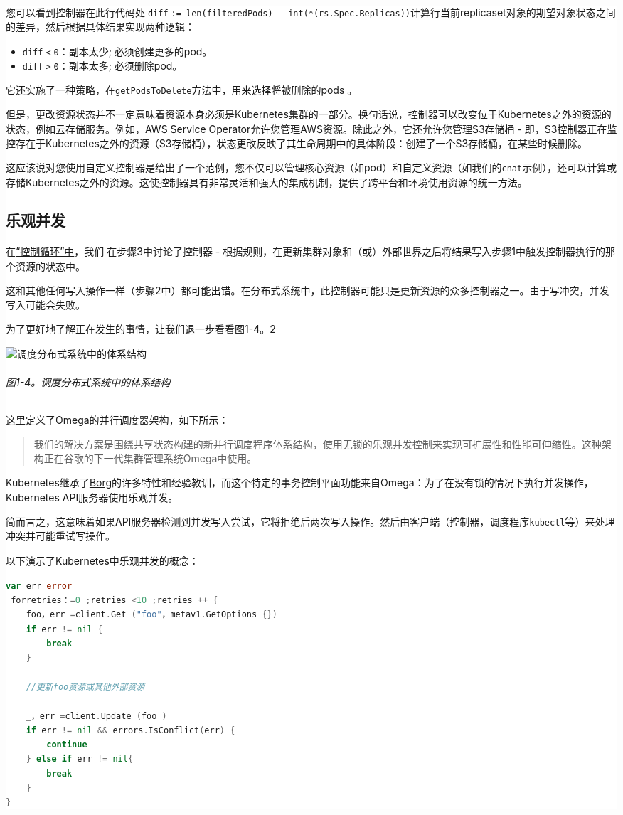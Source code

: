 您可以看到控制器在此行代码处 `diff` `:= len(filteredPods) - int(*(rs.Spec.Replicas))`计算行当前replicaset对象的期望对象状态之间的差异，然后根据具体结果实现两种逻辑：

- `diff` `<` `0`：副本太少; 必须创建更多的pod。
- `diff` `>` `0`：副本太多; 必须删除pod。

它还实施了一种策略，在`getPodsToDelete`方法中，用来选择将被删除的pods 。

但是，更改资源状态并不一定意味着资源本身必须是Kubernetes集群的一部分。换句话说，控制器可以改变位于Kubernetes之外的资源的状态，例如云存储服务。例如，[AWS Service Operator](http://bit.ly/2ItJcif)允许您管理AWS资源。除此之外，它还允许您管理S3存储桶 - 即，S3控制器正在监控存在于Kubernetes之外的资源（S3存储桶），状态更改反映了其生命周期中的具体阶段：创建了一个S3存储桶，在某些时候删除。

这应该说对您使用自定义控制器是给出了一个范例，您不仅可以管理核心资源（如pod）和自定义资源（如我们的`cnat`示例），还可以计算或存储Kubernetes之外的资源。这使控制器具有非常灵活和强大的集成机制，提供了跨平台和环境使用资源的统一方法。

## 乐观并发

在[“控制循环”中](https://learning.oreilly.com/library/view/programming-kubernetes/9781492047094/ch01.html#controller-loop)，我们 在步骤3中讨论了控制器 - 根据规则，在更新集群对象和（或）外部世界之后将结果写入步骤1中触发控制器执行的那个资源的状态中。

这和其他任何写入操作一样（步骤2中）都可能出错。在分布式系统中，此控制器可能只是更新资源的众多控制器之一。由于写冲突，并发写入可能会失败。

为了更好地了解正在发生的事情，让我们退一步看看[图1-4](https://learning.oreilly.com/library/view/programming-kubernetes/9781492047094/ch01.html#scheduling-archs)。[2](https://learning.oreilly.com/library/view/programming-kubernetes/9781492047094/ch01.html#idm46336867946120)

![调度分布式系统中的体系结构](https://learning.oreilly.com/library/view/programming-kubernetes/9781492047094/assets/prku_0104.png)

###### 图1-4。调度分布式系统中的体系结构

这里定义了Omega的并行调度器架构，如下所示：

> 我们的解决方案是围绕共享状态构建的新并行调度程序体系结构，使用无锁的乐观并发控制来实现可扩展性和性能可伸缩性。这种架构正在谷歌的下一代集群管理系统Omega中使用。

Kubernetes继承了[Borg](http://bit.ly/2XNSv5p)的许多特性和经验教训，而这个特定的事务控制平面功能来自Omega：为了在没有锁的情况下执行并发操作，Kubernetes API服务器使用乐观并发。

简而言之，这意味着如果API服务器检测到并发写入尝试，它将拒绝后两次写入操作。然后由客户端（控制器，调度程序`kubectl`等）来处理冲突并可能重试写操作。

以下演示了Kubernetes中乐观并发的概念：

```go
var err error
 forretries：=0 ;retries <10 ;retries ++ {
    foo，err =client.Get ("foo"，metav1.GetOptions {})
    if err != nil {
        break
    }

    //更新foo资源或其他外部资源

    _，err =client.Update (foo )
    if err != nil && errors.IsConflict(err) {
        continue
    } else if err != nil{
        break
    }
}
```
